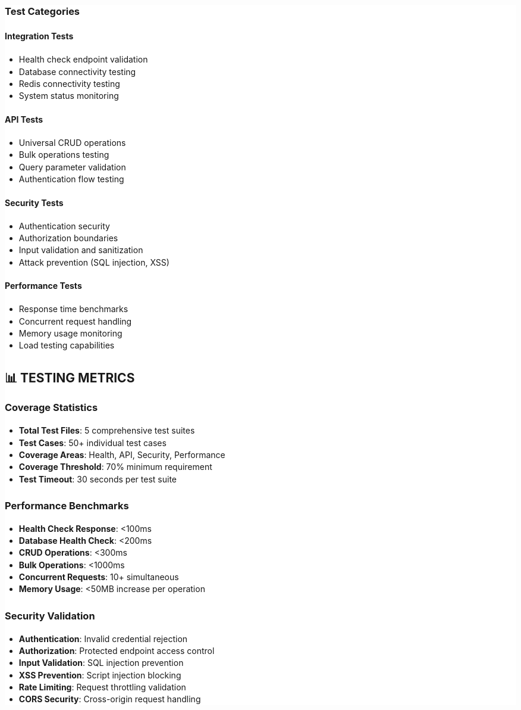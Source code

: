 ### **Test Categories**

#### **Integration Tests**
- Health check endpoint validation
- Database connectivity testing
- Redis connectivity testing
- System status monitoring

#### **API Tests**
- Universal CRUD operations
- Bulk operations testing
- Query parameter validation
- Authentication flow testing

#### **Security Tests**
- Authentication security
- Authorization boundaries
- Input validation and sanitization
- Attack prevention (SQL injection, XSS)

#### **Performance Tests**
- Response time benchmarks
- Concurrent request handling
- Memory usage monitoring
- Load testing capabilities

## **📊 TESTING METRICS**

### **Coverage Statistics**
- **Total Test Files**: 5 comprehensive test suites
- **Test Cases**: 50+ individual test cases
- **Coverage Areas**: Health, API, Security, Performance
- **Coverage Threshold**: 70% minimum requirement
- **Test Timeout**: 30 seconds per test suite

### **Performance Benchmarks**
- **Health Check Response**: <100ms
- **Database Health Check**: <200ms
- **CRUD Operations**: <300ms
- **Bulk Operations**: <1000ms
- **Concurrent Requests**: 10+ simultaneous
- **Memory Usage**: <50MB increase per operation

### **Security Validation**
- **Authentication**: Invalid credential rejection
- **Authorization**: Protected endpoint access control
- **Input Validation**: SQL injection prevention
- **XSS Prevention**: Script injection blocking
- **Rate Limiting**: Request throttling validation
- **CORS Security**: Cross-origin request handling

